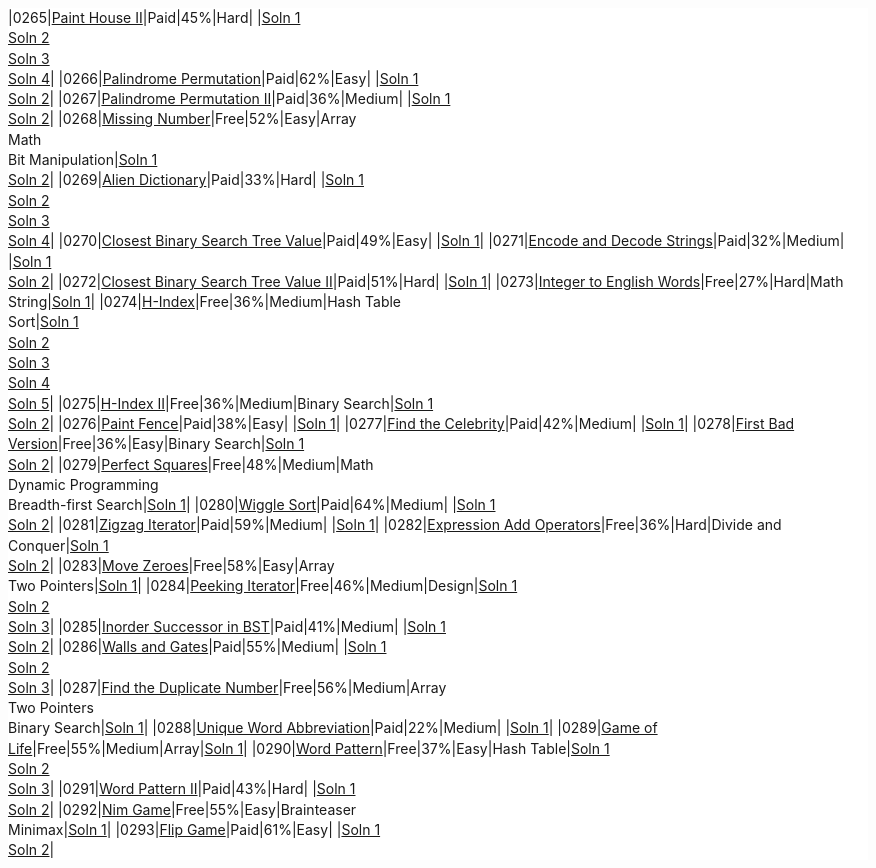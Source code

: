 |0265|[Paint House II](https://leetcode.com/problems/paint-house-ii)|Paid|45%|Hard| |[Soln 1](Python3/0265-Paint-House-II/soln-1.py) <br> [Soln 2](Python3/0265-Paint-House-II/soln-2.py) <br> [Soln 3](Python3/0265-Paint-House-II/soln-3.py) <br> [Soln 4](Python3/0265-Paint-House-II/soln.py)|
|0266|[Palindrome Permutation](https://leetcode.com/problems/palindrome-permutation)|Paid|62%|Easy| |[Soln 1](Python3/0266-Palindrome-Permutation/soln-1.py) <br> [Soln 2](Python3/0266-Palindrome-Permutation/soln.py)|
|0267|[Palindrome Permutation II](https://leetcode.com/problems/palindrome-permutation-ii)|Paid|36%|Medium| |[Soln 1](Python3/0267-Palindrome-Permutation-II/soln-1.py) <br> [Soln 2](Python3/0267-Palindrome-Permutation-II/soln.py)|
|0268|[Missing Number](https://leetcode.com/problems/missing-number)|Free|52%|Easy|Array <br> Math <br> Bit Manipulation|[Soln 1](Python3/0268-Missing-Number/soln-1.py) <br> [Soln 2](Python3/0268-Missing-Number/soln.py)|
|0269|[Alien Dictionary](https://leetcode.com/problems/alien-dictionary)|Paid|33%|Hard| |[Soln 1](Python3/0269-Alien-Dictionary/soln-1.py) <br> [Soln 2](Python3/0269-Alien-Dictionary/soln-2.py) <br> [Soln 3](Python3/0269-Alien-Dictionary/soln-3.py) <br> [Soln 4](Python3/0269-Alien-Dictionary/soln.py)|
|0270|[Closest Binary Search Tree Value](https://leetcode.com/problems/closest-binary-search-tree-value)|Paid|49%|Easy| |[Soln 1](Python3/0270-Closest-Binary-Search-Tree-Value/soln.py)|
|0271|[Encode and Decode Strings](https://leetcode.com/problems/encode-and-decode-strings)|Paid|32%|Medium| |[Soln 1](Python3/0271-Encode-and-Decode-Strings/soln-1.py) <br> [Soln 2](Python3/0271-Encode-and-Decode-Strings/soln.py)|
|0272|[Closest Binary Search Tree Value II](https://leetcode.com/problems/closest-binary-search-tree-value-ii)|Paid|51%|Hard| |[Soln 1](Python3/0272-Closest-Binary-Search-Tree-Value-II/soln.py)|
|0273|[Integer to English Words](https://leetcode.com/problems/integer-to-english-words)|Free|27%|Hard|Math <br> String|[Soln 1](Python3/0273-Integer-to-English-Words/soln.py)|
|0274|[H-Index](https://leetcode.com/problems/hindex)|Free|36%|Medium|Hash Table <br> Sort|[Soln 1](Python3/0274-H-Index/soln-1.py) <br> [Soln 2](Python3/0274-H-Index/soln-2.py) <br> [Soln 3](Python3/0274-H-Index/soln-3.py) <br> [Soln 4](Python3/0274-H-Index/soln-4.py) <br> [Soln 5](Python3/0274-H-Index/soln.py)|
|0275|[H-Index II](https://leetcode.com/problems/hindex-ii)|Free|36%|Medium|Binary Search|[Soln 1](Python3/0275-H-Index-II/soln-1.py) <br> [Soln 2](Python3/0275-H-Index-II/soln.py)|
|0276|[Paint Fence](https://leetcode.com/problems/paint-fence)|Paid|38%|Easy| |[Soln 1](Python3/0276-Paint-Fence/soln.py)|
|0277|[Find the Celebrity](https://leetcode.com/problems/find-the-celebrity)|Paid|42%|Medium| |[Soln 1](Python3/0277-Find-the-Celebrity/soln.py)|
|0278|[First Bad Version](https://leetcode.com/problems/first-bad-version)|Free|36%|Easy|Binary Search|[Soln 1](Python3/0278-First-Bad-Version/soln-1.py) <br> [Soln 2](Python3/0278-First-Bad-Version/soln.py)|
|0279|[Perfect Squares](https://leetcode.com/problems/perfect-squares)|Free|48%|Medium|Math <br> Dynamic Programming <br> Breadth-first Search|[Soln 1](Python3/0279-Perfect-Squares/soln.py)|
|0280|[Wiggle Sort](https://leetcode.com/problems/wiggle-sort)|Paid|64%|Medium| |[Soln 1](Python3/0280-Wiggle-Sort/soln-1.py) <br> [Soln 2](Python3/0280-Wiggle-Sort/soln.py)|
|0281|[Zigzag Iterator](https://leetcode.com/problems/zigzag-iterator)|Paid|59%|Medium| |[Soln 1](Python3/0281-ZigZag-Iterator/soln.py)|
|0282|[Expression Add Operators](https://leetcode.com/problems/expression-add-operators)|Free|36%|Hard|Divide and Conquer|[Soln 1](Python3/0282-Expression-Add-Operators/soln-1.py) <br> [Soln 2](Python3/0282-Expression-Add-Operators/soln.py)|
|0283|[Move Zeroes](https://leetcode.com/problems/move-zeroes)|Free|58%|Easy|Array <br> Two Pointers|[Soln 1](Python3/0283-Move-Zeroes/soln.py)|
|0284|[Peeking Iterator](https://leetcode.com/problems/peeking-iterator)|Free|46%|Medium|Design|[Soln 1](Python3/0284-Peeking-Iterator/soln-1.py) <br> [Soln 2](Python3/0284-Peeking-Iterator/soln-2.py) <br> [Soln 3](Python3/0284-Peeking-Iterator/soln.py)|
|0285|[Inorder Successor in BST](https://leetcode.com/problems/inorder-successor-in-bst)|Paid|41%|Medium| |[Soln 1](Python3/0285-Inorder-Successor-in-BST/soln-1.py) <br> [Soln 2](Python3/0285-Inorder-Successor-in-BST/soln.py)|
|0286|[Walls and Gates](https://leetcode.com/problems/walls-and-gates)|Paid|55%|Medium| |[Soln 1](Python3/0286-Walls-and-Gates/soln-1.py) <br> [Soln 2](Python3/0286-Walls-and-Gates/soln-2.py) <br> [Soln 3](Python3/0286-Walls-and-Gates/soln.py)|
|0287|[Find the Duplicate Number](https://leetcode.com/problems/find-the-duplicate-number)|Free|56%|Medium|Array <br> Two Pointers <br> Binary Search|[Soln 1](Python3/0287-Find-the-Duplicate-Number/soln.py)|
|0288|[Unique Word Abbreviation](https://leetcode.com/problems/unique-word-abbreviation)|Paid|22%|Medium| |[Soln 1](Python3/0288-Unique-Word-Abbreviation/soln.py)|
|0289|[Game of Life](https://leetcode.com/problems/game-of-life)|Free|55%|Medium|Array|[Soln 1](Python3/0289-Game-of-Life/soln.py)|
|0290|[Word Pattern](https://leetcode.com/problems/word-pattern)|Free|37%|Easy|Hash Table|[Soln 1](Python3/0290-Word-Pattern/soln-1.py) <br> [Soln 2](Python3/0290-Word-Pattern/soln-2.py) <br> [Soln 3](Python3/0290-Word-Pattern/soln.py)|
|0291|[Word Pattern II](https://leetcode.com/problems/word-pattern-ii)|Paid|43%|Hard| |[Soln 1](Python3/0291-Word-Pattern-II/soln-1.py) <br> [Soln 2](Python3/0291-Word-Pattern-II/soln.py)|
|0292|[Nim Game](https://leetcode.com/problems/nim-game)|Free|55%|Easy|Brainteaser <br> Minimax|[Soln 1](Python3/0292-Nim-Game/soln.py)|
|0293|[Flip Game](https://leetcode.com/problems/flip-game)|Paid|61%|Easy| |[Soln 1](Python3/0293-Flip-Game/soln-1.py) <br> [Soln 2](Python3/0293-Flip-Game/soln.py)|